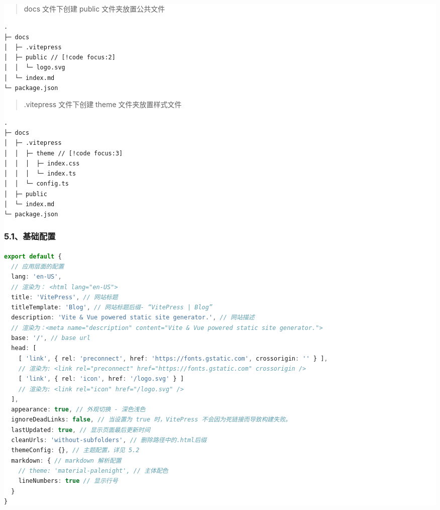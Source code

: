> docs 文件下创建 public 文件夹放置公共文件

```text{4-5}
.
├─ docs
│  ├─ .vitepress
│  ├─ public // [!code focus:2] 
│  │  └─ logo.svg
│  └─ index.md
└─ package.json
```

> .vitepress 文件下创建 theme 文件夹放置样式文件

```text{4-6}
.
├─ docs
│  ├─ .vitepress
│  │  ├─ theme // [!code focus:3] 
│  │  │  ├─ index.css 
│  │  │  └─ index.ts
│  │  └─ config.ts
│  ├─ public
│  └─ index.md
└─ package.json
```

### 5.1、基础配置

```ts
export default {
  // 应用层面的配置
  lang: 'en-US',
  // 渲染为： <html lang="en-US">
  title: 'VitePress', // 网站标题
  titleTemplate: 'Blog', // 网站标题后缀- “VitePress | Blog”
  description: 'Vite & Vue powered static site generator.', // 网站描述 
  // 渲染为：<meta name="description" content="Vite & Vue powered static site generator.">
  base: '/', // base url
  head: [
    [ 'link', { rel: 'preconnect', href: 'https://fonts.gstatic.com', crossorigin: '' } ],
    // 渲染为: <link rel="preconnect" href="https://fonts.gstatic.com" crossorigin />
    [ 'link', { rel: 'icon', href: '/logo.svg' } ]
    // 渲染为: <link rel="icon" href="/logo.svg" />
  ],
  appearance: true, // 外观切换 - 深色浅色
  ignoreDeadLinks: false, // 当设置为 true 时，VitePress 不会因为死链接而导致构建失败。
  lastUpdated: true, // 显示页面最后更新时间
  cleanUrls: 'without-subfolders', // 删除路径中的.html后缀
  themeConfig: {}, // 主题配置，详见 5.2
  markdown: { // markdown 解析配置
    // theme: 'material-palenight', // 主体配色
    lineNumbers: true // 显示行号
  }
}
```
